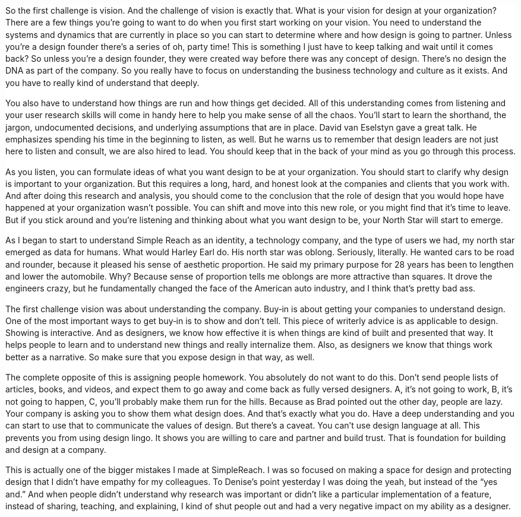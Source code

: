 So the first challenge is vision. And the challenge of vision is exactly that. What is your vision for design at your organization? There are a few things you&#8217;re going to want to do when you first start working on your vision. You need to understand the systems and dynamics that are currently in place so you can start to determine where and how design is going to partner. Unless you&#8217;re a design founder there&#8217;s a series of oh, party time! This is something I just have to keep talking and wait until it comes back? So unless you&#8217;re a design founder, they were created way before there was any concept of design. There&#8217;s no design the DNA as part of the company. So you really have to focus on understanding the business technology and culture as it exists. And you have to really kind of understand that deeply. 

You also have to understand how things are run and how things get decided. All of this understanding comes from listening and your user research skills will come in handy here to help you make sense of all the chaos. You&#8217;ll start to learn the shorthand, the jargon, undocumented decisions, and underlying assumptions that are in place. David van Eselstyn gave a great talk. He emphasizes spending his time in the beginning to listen, as well. But he warns us to remember that design leaders are not just here to listen and consult, we are also hired to lead. You should keep that in the back of your mind as you go through this process.

As you listen, you can formulate ideas of what you want design to be at your organization. You should start to clarify why design is important to your organization. But this requires a long, hard, and honest look at the companies and clients that you work with. And after doing this research and analysis, you should come to the conclusion that the role of design that you would hope have happened at your organization wasn&#8217;t possible. You can shift and move into this new role, or you might find that it&#8217;s time to leave. But if you stick around and you&#8217;re listening and thinking about what you want design to be, your North Star will start to emerge.

As I began to start to understand Simple Reach as an identity, a technology company, and the type of users we had, my north star emerged as data for humans. What would Harley Earl do. His north star was oblong. Seriously, literally. He wanted cars to be road and rounder, because it pleased his sense of aesthetic proportion. He said my primary purpose for 28 years has been to lengthen and lower the automobile. Why? Because sense of proportion tells me oblongs are more attractive than squares. It drove the engineers crazy, but he fundamentally changed the face of the American auto industry, and I think that&#8217;s pretty bad ass.

The first challenge vision was about understanding the company. Buy‑in is about getting your companies to understand design. One of the most important ways to get buy‑in is to show and don&#8217;t tell. This piece of writerly advice is as applicable to design. Showing is interactive. And as designers, we know how effective it is when things are kind of built and presented that way. It helps people to learn and to understand new things and really internalize them. Also, as designers we know that things work better as a narrative. So make sure that you expose design in that way, as well.

The complete opposite of this is assigning people homework. You absolutely do not want to do this. Don&#8217;t send people lists of articles, books, and videos, and expect them to go away and come back as fully versed designers. A, it&#8217;s not going to work, B, it&#8217;s not going to happen, C, you&#8217;ll probably make them run for the hills. Because as Brad pointed out the other day, people are lazy. Your company is asking you to show them what design does. And that&#8217;s exactly what you do. Have a deep understanding and you can start to use that to communicate the values of design. But there&#8217;s a caveat. You can&#8217;t use design language at all. This prevents you from using design lingo. It shows you are willing to care and partner and build trust. That is foundation for building and design at a company.

This is actually one of the bigger mistakes I made at SimpleReach. I was so focused on making a space for design and protecting design that I didn&#8217;t have empathy for my colleagues. To Denise&#8217;s point yesterday I was doing the yeah, but instead of the &#8220;yes and.&#8221; And when people didn&#8217;t understand why research was important or didn&#8217;t like a particular implementation of a feature, instead of sharing, teaching, and explaining, I kind of shut people out and had a very negative impact on my ability as a designer.
